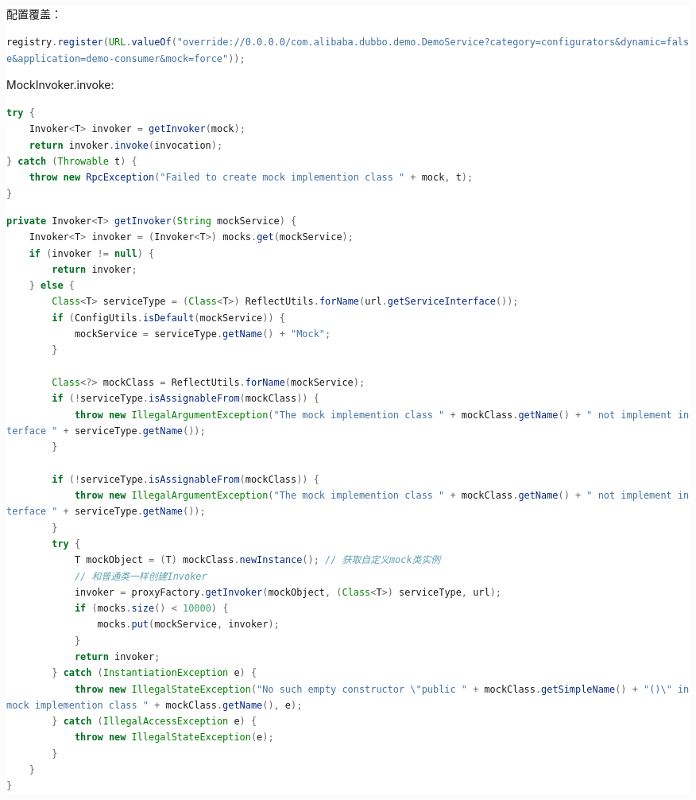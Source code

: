 配置覆盖：

```java
registry.register(URL.valueOf("override://0.0.0.0/com.alibaba.dubbo.demo.DemoService?category=configurators&dynamic=false&application=demo-consumer&mock=force"));
```

MockInvoker.invoke:

```java
try {
    Invoker<T> invoker = getInvoker(mock);
    return invoker.invoke(invocation);
} catch (Throwable t) {
    throw new RpcException("Failed to create mock implemention class " + mock, t);
}
```

```java
private Invoker<T> getInvoker(String mockService) {
    Invoker<T> invoker = (Invoker<T>) mocks.get(mockService);
    if (invoker != null) {
        return invoker;
    } else {
        Class<T> serviceType = (Class<T>) ReflectUtils.forName(url.getServiceInterface());
        if (ConfigUtils.isDefault(mockService)) {
            mockService = serviceType.getName() + "Mock";
        }

        Class<?> mockClass = ReflectUtils.forName(mockService);
        if (!serviceType.isAssignableFrom(mockClass)) {
            throw new IllegalArgumentException("The mock implemention class " + mockClass.getName() + " not implement interface " + serviceType.getName());
        }

        if (!serviceType.isAssignableFrom(mockClass)) {
            throw new IllegalArgumentException("The mock implemention class " + mockClass.getName() + " not implement interface " + serviceType.getName());
        }
        try {
            T mockObject = (T) mockClass.newInstance(); // 获取自定义mock类实例
          	// 和普通类一样创建Invoker
            invoker = proxyFactory.getInvoker(mockObject, (Class<T>) serviceType, url);
            if (mocks.size() < 10000) {
                mocks.put(mockService, invoker);
            }
            return invoker;
        } catch (InstantiationException e) {
            throw new IllegalStateException("No such empty constructor \"public " + mockClass.getSimpleName() + "()\" in mock implemention class " + mockClass.getName(), e);
        } catch (IllegalAccessException e) {
            throw new IllegalStateException(e);
        }
    }
}
```
